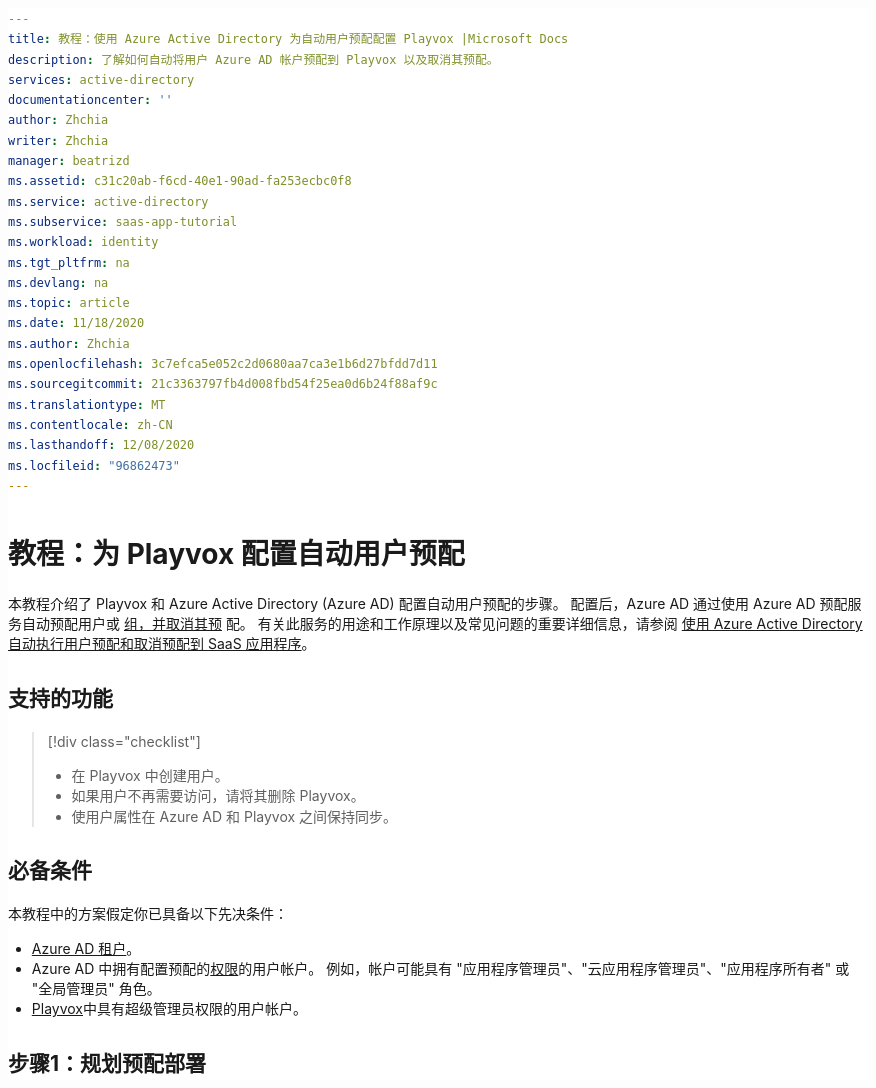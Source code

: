 ```yaml
---
title: 教程：使用 Azure Active Directory 为自动用户预配配置 Playvox |Microsoft Docs
description: 了解如何自动将用户 Azure AD 帐户预配到 Playvox 以及取消其预配。
services: active-directory
documentationcenter: ''
author: Zhchia
writer: Zhchia
manager: beatrizd
ms.assetid: c31c20ab-f6cd-40e1-90ad-fa253ecbc0f8
ms.service: active-directory
ms.subservice: saas-app-tutorial
ms.workload: identity
ms.tgt_pltfrm: na
ms.devlang: na
ms.topic: article
ms.date: 11/18/2020
ms.author: Zhchia
ms.openlocfilehash: 3c7efca5e052c2d0680aa7ca3e1b6d27bfdd7d11
ms.sourcegitcommit: 21c3363797fb4d008fbd54f25ea0d6b24f88af9c
ms.translationtype: MT
ms.contentlocale: zh-CN
ms.lasthandoff: 12/08/2020
ms.locfileid: "96862473"
---
```

# <a name="tutorial-configure-playvox-for-automatic-user-provisioning"></a>教程：为 Playvox 配置自动用户预配

本教程介绍了 Playvox 和 Azure Active Directory (Azure AD) 配置自动用户预配的步骤。 配置后，Azure AD 通过使用 Azure AD 预配服务自动预配用户或 [组，并取消其预](https://www.playvox.com) 配。 有关此服务的用途和工作原理以及常见问题的重要详细信息，请参阅 [使用 Azure Active Directory 自动执行用户预配和取消预配到 SaaS 应用程序](../app-provisioning/user-provisioning.md)。

## <a name="capabilities-supported"></a>支持的功能
> [!div class="checklist"]
> * 在 Playvox 中创建用户。
> * 如果用户不再需要访问，请将其删除 Playvox。
> * 使用户属性在 Azure AD 和 Playvox 之间保持同步。

## <a name="prerequisites"></a>必备条件

本教程中的方案假定你已具备以下先决条件：

* [Azure AD 租户](../develop/quickstart-create-new-tenant.md)。
* Azure AD 中拥有配置预配的[权限](../roles/permissions-reference.md)的用户帐户。 例如，帐户可能具有 "应用程序管理员"、"云应用程序管理员"、"应用程序所有者" 或 "全局管理员" 角色。
* [Playvox](https://www.playvox.com)中具有超级管理员权限的用户帐户。

## <a name="step-1-plan-your-provisioning-deployment"></a>步骤1：规划预配部署
